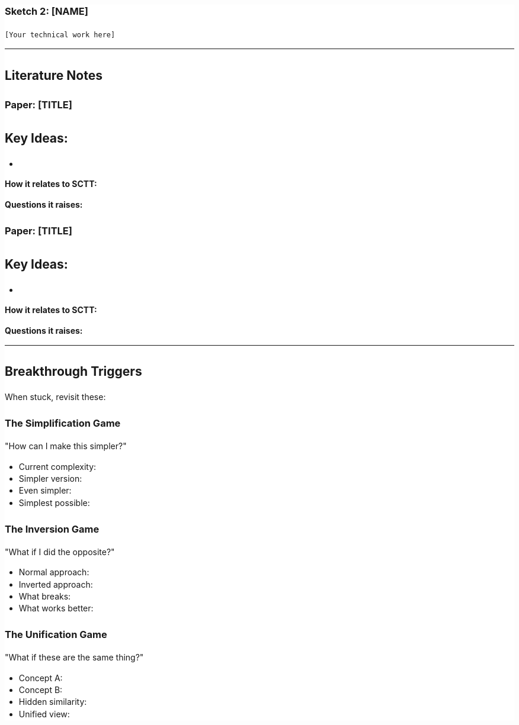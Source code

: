 ### Sketch 2: [NAME]
```
[Your technical work here]
```

---

## Literature Notes

### Paper: [TITLE]
**Key Ideas:**
- 
- 

**How it relates to SCTT:**

**Questions it raises:**

### Paper: [TITLE]
**Key Ideas:**
- 
- 

**How it relates to SCTT:**

**Questions it raises:**

---

## Breakthrough Triggers

When stuck, revisit these:

### The Simplification Game
"How can I make this simpler?"
- Current complexity:
- Simpler version:
- Even simpler:
- Simplest possible:

### The Inversion Game
"What if I did the opposite?"
- Normal approach:
- Inverted approach:
- What breaks:
- What works better:

### The Unification Game
"What if these are the same thing?"
- Concept A:
- Concept B:
- Hidden similarity:
- Unified view:
